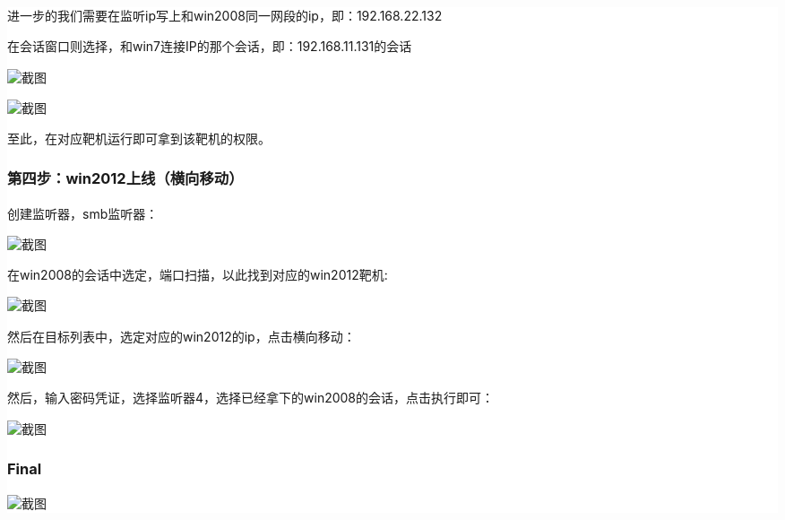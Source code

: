 进一步的我们需要在监听ip写上和win2008同一网段的ip，即：192.168.22.132

在会话窗口则选择，和win7连接IP的那个会话，即：192.168.11.131的会话

![截图](8b83e8871ada68894419c7525b41fecc.png)

![截图](c042cff823998abb96833b94a7b51142.png)

至此，在对应靶机运行即可拿到该靶机的权限。

### 第四步：win2012上线（横向移动）

创建监听器，smb监听器：

![截图](291c3c1d441d24c5c940cf3233c2dbbb.png)

在win2008的会话中选定，端口扫描，以此找到对应的win2012靶机:

![截图](7b4fe30c2ed0b8ac5b9e6dd5da0912da.png)

然后在目标列表中，选定对应的win2012的ip，点击横向移动：

![截图](8c4a93d5d4a8e26f1ec22b14268c4ebb.png)

然后，输入密码凭证，选择监听器4，选择已经拿下的win2008的会话，点击执行即可：

![截图](559682b9936f8c07077af5a818a01631.png)

### Final

![截图](f423e34249f487278ce07e892ffbab26.png)
